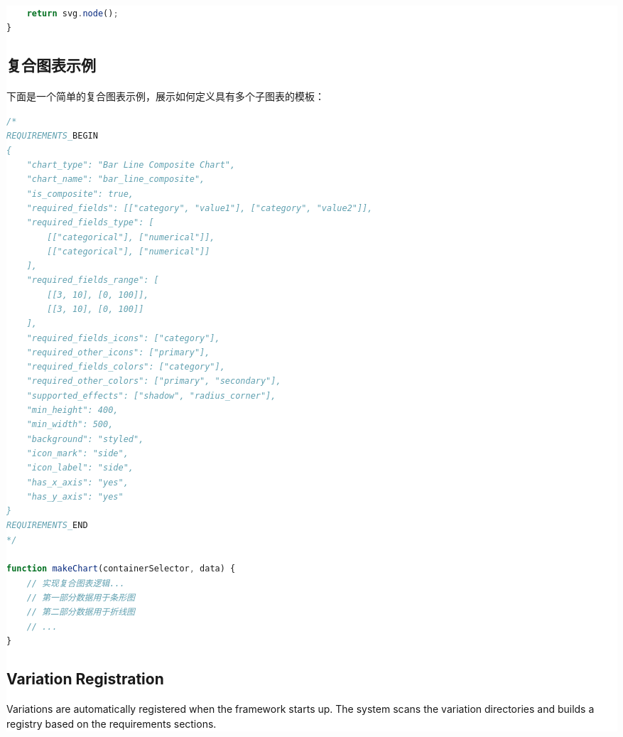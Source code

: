 ```javascript
    return svg.node();
}
```

## 复合图表示例

下面是一个简单的复合图表示例，展示如何定义具有多个子图表的模板：

```javascript
/*
REQUIREMENTS_BEGIN
{
    "chart_type": "Bar Line Composite Chart",
    "chart_name": "bar_line_composite",
    "is_composite": true,
    "required_fields": [["category", "value1"], ["category", "value2"]],
    "required_fields_type": [
        [["categorical"], ["numerical"]],
        [["categorical"], ["numerical"]]
    ],
    "required_fields_range": [
        [[3, 10], [0, 100]],
        [[3, 10], [0, 100]]
    ],
    "required_fields_icons": ["category"],
    "required_other_icons": ["primary"],
    "required_fields_colors": ["category"],
    "required_other_colors": ["primary", "secondary"],
    "supported_effects": ["shadow", "radius_corner"],
    "min_height": 400,
    "min_width": 500,
    "background": "styled",
    "icon_mark": "side",
    "icon_label": "side",
    "has_x_axis": "yes",
    "has_y_axis": "yes"
}
REQUIREMENTS_END
*/

function makeChart(containerSelector, data) {
    // 实现复合图表逻辑...
    // 第一部分数据用于条形图
    // 第二部分数据用于折线图
    // ...
}
```

## Variation Registration

Variations are automatically registered when the framework starts up. The system scans the variation directories and builds a registry based on the requirements sections.

